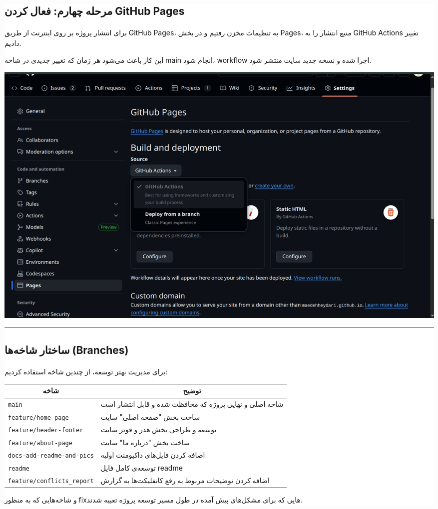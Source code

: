 
## مرحله چهارم: فعال کردن GitHub Pages

برای انتشار پروژه بر روی اینترنت از طریق GitHub Pages، به تنظیمات مخزن رفتیم و در بخش Pages، منبع انتشار را به GitHub Actions تغییر دادیم.

این کار باعث می‌شود هر زمان که تغییر جدیدی در شاخه main انجام شود، workflow اجرا شده و نسخه جدید سایت منتشر شود.

![تنظیمات انتشار از GitHub Actions](./pics/Screenshot%20from%202025-07-22%2000-41-02.png)

---

## ساختار شاخه‌ها (Branches)

برای مدیریت بهتر توسعه، از چندین شاخه استفاده کردیم:

| شاخه             | توضیح                                                   |
| ---------------- | ------------------------------------------------------- |
| `main`           | شاخه اصلی و نهایی پروژه که محافظت شده و قابل انتشار است |
| `feature/home-page`  | ساخت بخش "صفحه اصلی" سایت                               |
| `feature/header-footer` | توسعه و طراحی بخش هدر و فوتر سایت                              |
| `feature/about-page`  | ساخت بخش "درباره ما" سایت                               |
| `docs-add-readme-and-pics`  | اضافه کردن فایل‌های داکیومنت اولیه                              |
| `readme`  | توسعه‌ی کامل فایل readme                         |
| `feature/conflicts_report`  | اضافه کردن توضیحات مربوط به رفع کانفلیکت‌ها به گزارش                            |
و شاخه‌هایی که به منظور fixهایی که برای مشکل‌های پیش آمده در طول مسیر توسعه پروژه تعبیه شدند.
